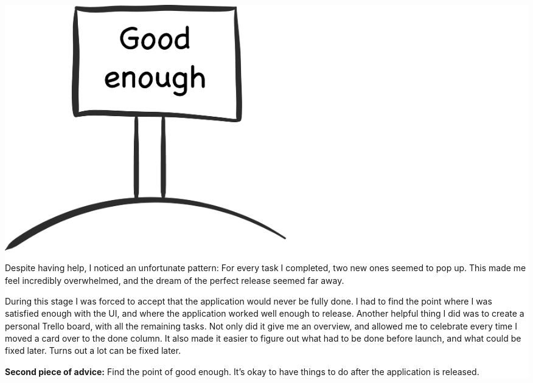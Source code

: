 <img src="/img/how-to-avoid-the-wall-of-frustration/point-of-good-enough.png" width="100%" style="max-width:33rem" alt="Image of sign saying good enough">

Despite having help, I noticed an unfortunate pattern: For every task I completed, two new ones seemed to pop up. This made me feel incredibly overwhelmed, and the dream of the perfect release seemed far away.

During this stage I was forced to accept that the application would never be fully done. I had to find the point where I was satisfied enough with the UI, and where the application worked well enough to release. Another helpful thing I did was to create a personal Trello board, with all the remaining tasks. Not only did it give me an overview, and allowed me to celebrate every time I moved a card over to the done column. It also made it easier to figure out what had to be done before launch, and what could be fixed later. Turns out a lot can be fixed later.

**Second piece of advice:** Find the point of good enough. It’s okay to have things to do after the application is released.
